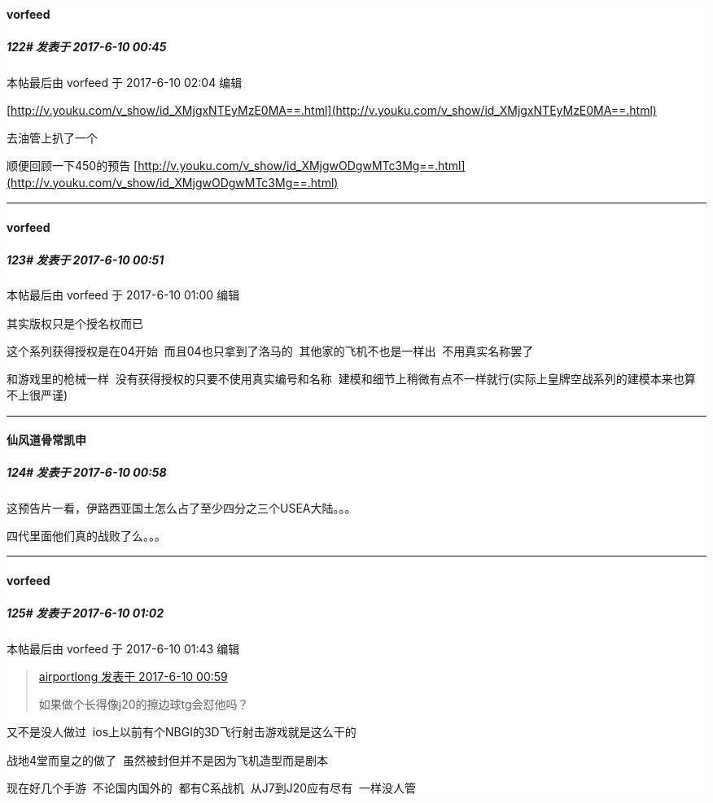 ####  vorfeed  
##### 122#       发表于 2017-6-10 00:45


 本帖最后由 vorfeed 于 2017-6-10 02:04 编辑 

[http://v.youku.com/v_show/id_XMjgxNTEyMzE0MA==.html](http://v.youku.com/v_show/id_XMjgxNTEyMzE0MA==.html)


去油管上扒了一个


顺便回顾一下450的预告
[http://v.youku.com/v_show/id_XMjgwODgwMTc3Mg==.html](http://v.youku.com/v_show/id_XMjgwODgwMTc3Mg==.html)


-----

####  vorfeed  
##### 123#       发表于 2017-6-10 00:51


 本帖最后由 vorfeed 于 2017-6-10 01:00 编辑 

其实版权只是个授名权而已

这个系列获得授权是在04开始  而且04也只拿到了洛马的  其他家的飞机不也是一样出  不用真实名称罢了

和游戏里的枪械一样  没有获得授权的只要不使用真实编号和名称  建模和细节上稍微有点不一样就行(实际上皇牌空战系列的建模本来也算不上很严谨)


-----

####  仙风道骨常凯申  
##### 124#       发表于 2017-6-10 00:58


这预告片一看，伊路西亚国土怎么占了至少四分之三个USEA大陆。。。


四代里面他们真的战败了么。。。


-----

####  vorfeed  
##### 125#       发表于 2017-6-10 01:02


 本帖最后由 vorfeed 于 2017-6-10 01:43 编辑 
<blockquote><a href="httphttps://bbs.saraba1st.com/2b/forum.php?mod=redirect&amp;goto=findpost&amp;pid=36212350&amp;ptid=1352401" target="_blank">airportlong 发表于 2017-6-10 00:59</a>

如果做个长得像j20的擦边球tg会怼他吗？</blockquote>
又不是没人做过  ios上以前有个NBGI的3D飞行射击游戏就是这么干的

战地4堂而皇之的做了  虽然被封但并不是因为飞机造型而是剧本

现在好几个手游  不论国内国外的  都有C系战机  从J7到J20应有尽有  一样没人管
